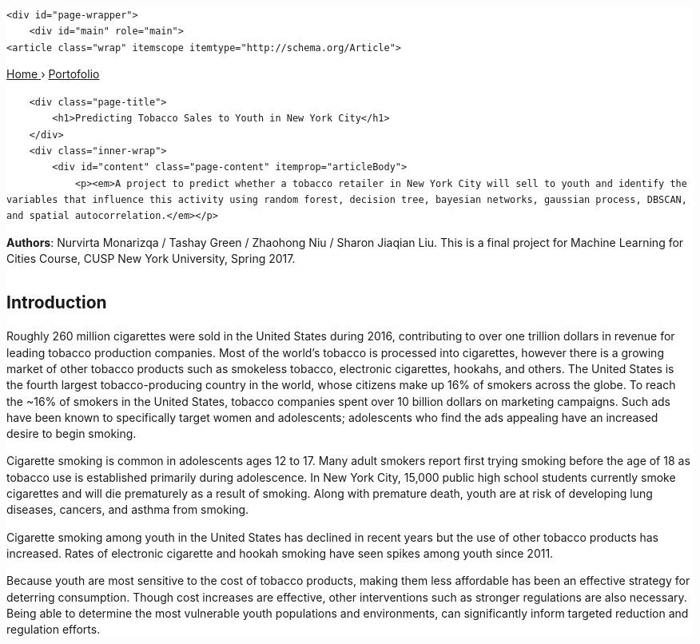 <div id="js-menu-screen" class="menu-screen"></div> 
    

    <div id="page-wrapper">
        <div id="main" role="main">
    <article class="wrap" itemscope itemtype="http://schema.org/Article">
         
  <nav class="breadcrumbs">
    <span itemscope itemtype="http://data-vocabulary.org/Breadcrumb">
      <a href="https://nmonarizqa.github.io" itemprop="url">
        <span itemprop="title">Home</span>
      </a> › 
    <span itemscope itemtype="http://data-vocabulary.org/Breadcrumb">
      <a href="https://nmonarizqa.github.io/portofolio/" itemprop="url">
        <span itemprop="title">Portofolio</span>
      </a>
    </span>
  </nav>

        <div class="page-title">
            <h1>Predicting Tobacco Sales to Youth in New York City</h1>
        </div>
        <div class="inner-wrap">
            <div id="content" class="page-content" itemprop="articleBody">
                <p><em>A project to predict whether a tobacco retailer in New York City will sell to youth and identify the variables that influence this activity using random forest, decision tree, bayesian networks, gaussian process, DBSCAN, and spatial autocorrelation.</em></p>

<p class="notice-inverse">
<strong>Authors</strong>: Nurvirta Monarizqa / Tashay Green / Zhaohong Niu / Sharon Jiaqian Liu. This is a final project for Machine Learning for Cities Course, CUSP New York University, Spring 2017.</p>

<h2 id="introduction">Introduction</h2>

<p>Roughly 260 million cigarettes were sold in the United States during 2016, contributing to over one trillion dollars in revenue for leading tobacco production companies. Most of the world’s tobacco is processed into cigarettes, however there is a growing market of other tobacco products such as smokeless tobacco, electronic cigarettes, hookahs, and others. The United States is the fourth largest tobacco-producing country in the world, whose citizens make up 16% of smokers across the globe. To reach the ~16% of smokers in the United States, tobacco companies spent over 10 billion dollars on marketing campaigns. Such ads have been known to specifically target women and adolescents; adolescents who find the ads appealing have an increased desire to begin smoking.</p>

<p>Cigarette smoking is common in adolescents ages 12 to 17. Many adult smokers report first trying smoking before the age of 18 as tobacco use is established primarily during adolescence. In New York City, 15,000 public high school students currently smoke cigarettes and will die prematurely as a result of smoking. Along with premature death, youth are at risk of developing lung diseases, cancers, and asthma from smoking.</p>

<p>Cigarette smoking among youth in the United States has declined in recent years but the use of other tobacco products has increased. Rates of electronic cigarette and hookah smoking have seen spikes among youth since 2011.</p>

<p>Because youth are most sensitive to the cost of tobacco products, making them less affordable has been an effective strategy for deterring consumption. Though cost increases are effective, other interventions such as stronger regulations are also necessary. Being able to determine the most vulnerable youth populations and environments, can significantly inform targeted reduction and regulation efforts.</p>
